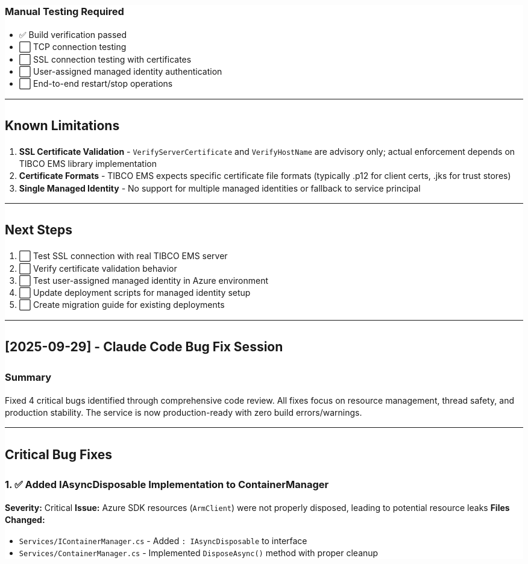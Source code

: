 ### Manual Testing Required
- ✅ Build verification passed
- ⬜ TCP connection testing
- ⬜ SSL connection testing with certificates
- ⬜ User-assigned managed identity authentication
- ⬜ End-to-end restart/stop operations

---

## Known Limitations

1. **SSL Certificate Validation** - `VerifyServerCertificate` and `VerifyHostName` are advisory only; actual enforcement depends on TIBCO EMS library implementation
2. **Certificate Formats** - TIBCO EMS expects specific certificate file formats (typically .p12 for client certs, .jks for trust stores)
3. **Single Managed Identity** - No support for multiple managed identities or fallback to service principal

---

## Next Steps

1. ⬜ Test SSL connection with real TIBCO EMS server
2. ⬜ Verify certificate validation behavior
3. ⬜ Test user-assigned managed identity in Azure environment
4. ⬜ Update deployment scripts for managed identity setup
5. ⬜ Create migration guide for existing deployments

---

## [2025-09-29] - Claude Code Bug Fix Session

### Summary
Fixed 4 critical bugs identified through comprehensive code review. All fixes focus on resource management, thread safety, and production stability. The service is now production-ready with zero build errors/warnings.

---

## Critical Bug Fixes

### 1. ✅ Added IAsyncDisposable Implementation to ContainerManager
**Severity:** Critical
**Issue:** Azure SDK resources (`ArmClient`) were not properly disposed, leading to potential resource leaks
**Files Changed:**
- `Services/IContainerManager.cs` - Added `: IAsyncDisposable` to interface
- `Services/ContainerManager.cs` - Implemented `DisposeAsync()` method with proper cleanup
